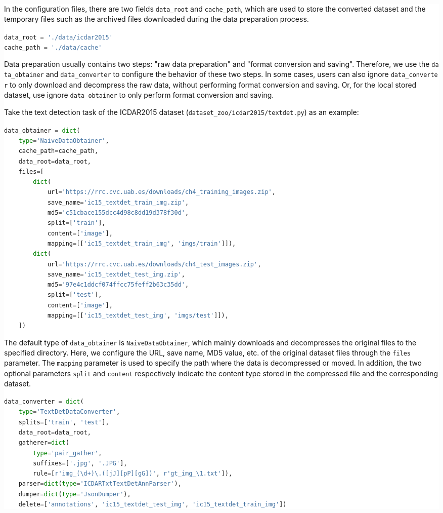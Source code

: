 In the configuration files, there are two fields `data_root` and `cache_path`, which are used to store the converted dataset and the temporary files such as the archived files downloaded during the data preparation process.

```python
data_root = './data/icdar2015'
cache_path = './data/cache'
```

Data preparation usually contains two steps: "raw data preparation" and "format conversion and saving". Therefore, we use the `data_obtainer` and `data_converter` to configure the behavior of these two steps. In some cases, users can also ignore `data_converter` to only download and decompress the raw data, without performing format conversion and saving. Or, for the local stored dataset, use ignore `data_obtainer` to only perform format conversion and saving.

Take the text detection task of the ICDAR2015 dataset (`dataset_zoo/icdar2015/textdet.py`) as an example:

```python
data_obtainer = dict(
    type='NaiveDataObtainer',
    cache_path=cache_path,
    data_root=data_root,
    files=[
        dict(
            url='https://rrc.cvc.uab.es/downloads/ch4_training_images.zip',
            save_name='ic15_textdet_train_img.zip',
            md5='c51cbace155dcc4d98c8dd19d378f30d',
            split=['train'],
            content=['image'],
            mapping=[['ic15_textdet_train_img', 'imgs/train']]),
        dict(
            url='https://rrc.cvc.uab.es/downloads/ch4_test_images.zip',
            save_name='ic15_textdet_test_img.zip',
            md5='97e4c1ddcf074ffcc75feff2b63c35dd',
            split=['test'],
            content=['image'],
            mapping=[['ic15_textdet_test_img', 'imgs/test']]),
    ])
```

The default type of `data_obtainer` is `NaiveDataObtainer`, which mainly downloads and decompresses the original files to the specified directory. Here, we configure the URL, save name, MD5 value, etc. of the original dataset files through the `files` parameter. The `mapping` parameter is used to specify the path where the data is decompressed or moved. In addition, the two optional parameters `split` and `content` respectively indicate the content type stored in the compressed file and the corresponding dataset.

```python
data_converter = dict(
    type='TextDetDataConverter',
    splits=['train', 'test'],
    data_root=data_root,
    gatherer=dict(
        type='pair_gather',
        suffixes=['.jpg', '.JPG'],
        rule=[r'img_(\d+)\.([jJ][pP][gG])', r'gt_img_\1.txt']),
    parser=dict(type='ICDARTxtTextDetAnnParser'),
    dumper=dict(type='JsonDumper'),
    delete=['annotations', 'ic15_textdet_test_img', 'ic15_textdet_train_img'])
```
